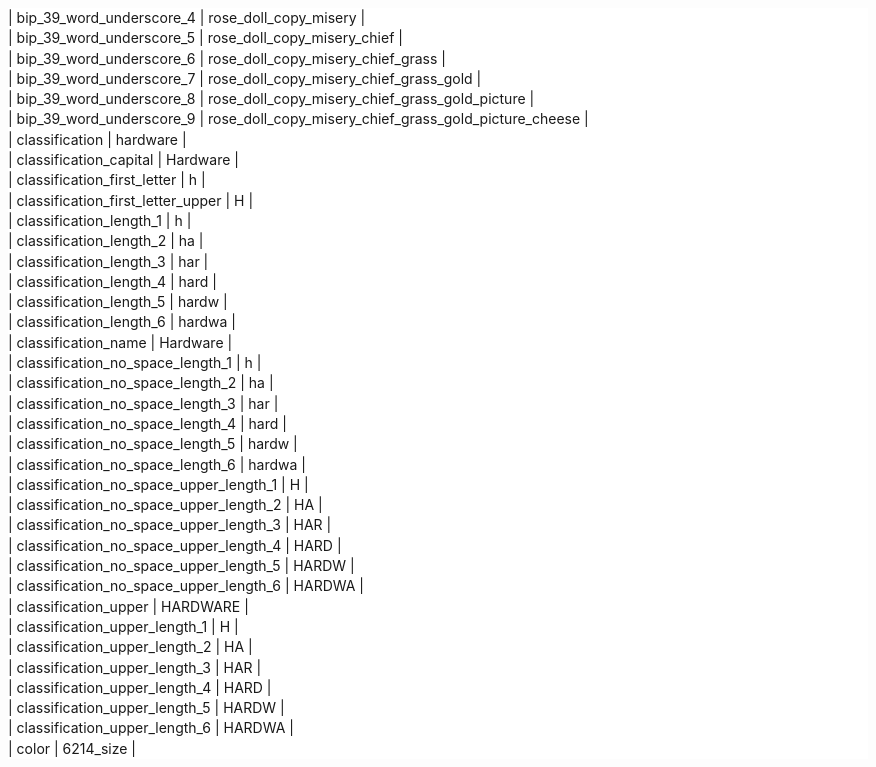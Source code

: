 | bip_39_word_underscore_4 | rose_doll_copy_misery |  
| bip_39_word_underscore_5 | rose_doll_copy_misery_chief |  
| bip_39_word_underscore_6 | rose_doll_copy_misery_chief_grass |  
| bip_39_word_underscore_7 | rose_doll_copy_misery_chief_grass_gold |  
| bip_39_word_underscore_8 | rose_doll_copy_misery_chief_grass_gold_picture |  
| bip_39_word_underscore_9 | rose_doll_copy_misery_chief_grass_gold_picture_cheese |  
| classification | hardware |  
| classification_capital | Hardware |  
| classification_first_letter | h |  
| classification_first_letter_upper | H |  
| classification_length_1 | h |  
| classification_length_2 | ha |  
| classification_length_3 | har |  
| classification_length_4 | hard |  
| classification_length_5 | hardw |  
| classification_length_6 | hardwa |  
| classification_name | Hardware |  
| classification_no_space_length_1 | h |  
| classification_no_space_length_2 | ha |  
| classification_no_space_length_3 | har |  
| classification_no_space_length_4 | hard |  
| classification_no_space_length_5 | hardw |  
| classification_no_space_length_6 | hardwa |  
| classification_no_space_upper_length_1 | H |  
| classification_no_space_upper_length_2 | HA |  
| classification_no_space_upper_length_3 | HAR |  
| classification_no_space_upper_length_4 | HARD |  
| classification_no_space_upper_length_5 | HARDW |  
| classification_no_space_upper_length_6 | HARDWA |  
| classification_upper | HARDWARE |  
| classification_upper_length_1 | H |  
| classification_upper_length_2 | HA |  
| classification_upper_length_3 | HAR |  
| classification_upper_length_4 | HARD |  
| classification_upper_length_5 | HARDW |  
| classification_upper_length_6 | HARDWA |  
| color | 6214_size |  
